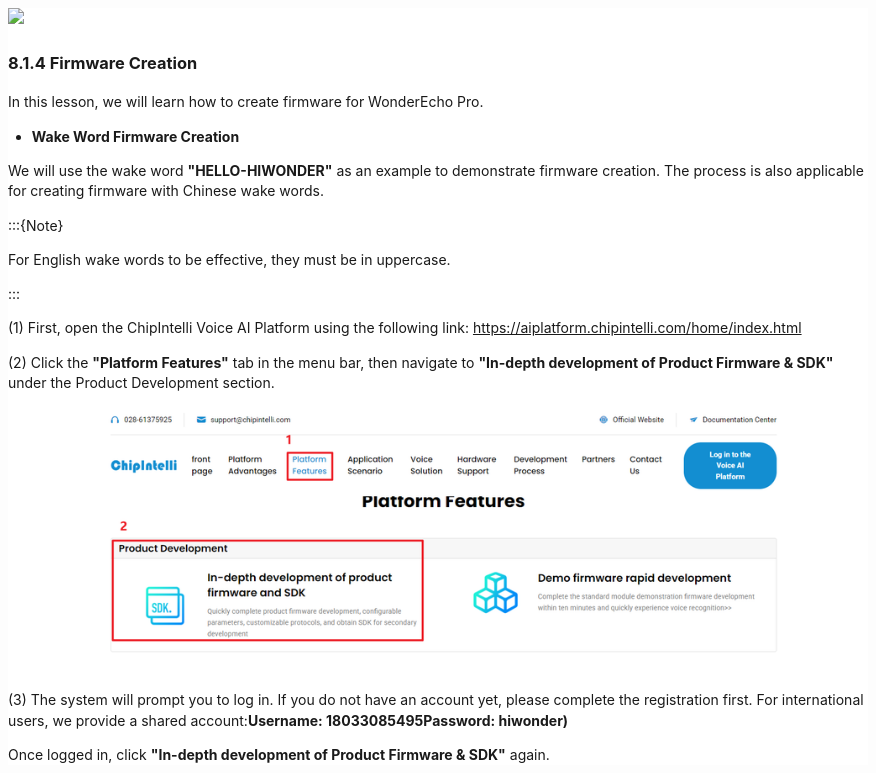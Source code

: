 <img src="../_static/media/chapter_8/1.3/media/image10.png"  />

### 8.1.4 Firmware Creation

In this lesson, we will learn how to create firmware for WonderEcho Pro.

* **Wake Word Firmware Creation**

We will use the wake word **"HELLO-HIWONDER"** as an example to demonstrate firmware creation. The process is also applicable for creating firmware with Chinese wake words. 

:::{Note}

For English wake words to be effective, they must be in uppercase.

:::

(1) First, open the ChipIntelli Voice AI Platform using the following link: https://aiplatform.chipintelli.com/home/index.html

(2) Click the **"Platform Features"** tab in the menu bar, then navigate to **"In-depth development of Product Firmware & SDK"** under the Product Development section.

<img   class="common_img"  src="../_static/media/chapter_8/section_1.4/media/image2.png"  />

(3) The system will prompt you to log in. If you do not have an account yet, please complete the registration first. For international users, we provide a shared account:**Username: 18033085495Password: hiwonder)**  

Once logged in, click **"In-depth development of Product Firmware & SDK"** again.
